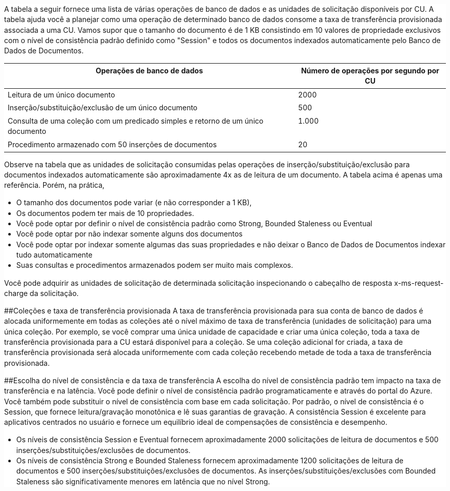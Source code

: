 A tabela a seguir fornece uma lista de várias operações de banco de dados e as unidades de solicitação disponíveis por CU. A tabela ajuda você a planejar como uma operação de determinado banco de dados consome a taxa de transferência provisionada associada a uma CU.  Vamos supor que o tamanho do documento é de 1 KB consistindo em 10 valores de propriedade exclusivos com o nível de consistência padrão definido como "Session" e todos os documentos indexados automaticamente pelo Banco de Dados de Documentos. 

|Operações de banco de dados|Número de operações por segundo por CU|
|-------------------|--------------------------------------|
|Leitura de um único documento	|2000
|Inserção/substituição/exclusão de um único documento	|500
|Consulta de uma coleção com um predicado simples e retorno de um único documento	|1.000
|Procedimento armazenado com 50 inserções de documentos	|20

Observe na tabela que as unidades de solicitação consumidas pelas operações de inserção/substituição/exclusão para documentos indexados automaticamente são aproximadamente 4x as de leitura de um documento. A tabela acima é apenas uma referência. Porém, na prática,  

-	O tamanho dos documentos pode variar (e não corresponder a 1 KB), 
-	Os documentos podem ter mais de 10 propriedades.
-	Você pode optar por definir o nível de consistência padrão como Strong, Bounded Staleness ou Eventual
-	Você pode optar por não indexar somente alguns dos documentos 
-	Você pode optar por indexar somente algumas das suas propriedades e não deixar o Banco de Dados de Documentos indexar tudo automaticamente
-	Suas consultas e procedimentos armazenados podem ser muito mais complexos.  

 Você pode adquirir as unidades de solicitação de determinada solicitação inspecionando o cabeçalho de resposta x-ms-request-charge da solicitação.  

##<a name="Collections"></a>Coleções e taxa de transferência provisionada
A taxa de transferência provisionada para sua conta de banco de dados é alocada uniformemente em todas as coleções até o nível máximo de taxa de transferência (unidades de solicitação) para uma única coleção. Por exemplo, se você comprar uma única unidade de capacidade e criar uma única coleção, toda a taxa de transferência provisionada para a CU estará disponível para a coleção. Se uma coleção adicional for criada, a taxa de transferência provisionada será alocada uniformemente com cada coleção recebendo metade de toda a taxa de transferência provisionada.  

##<a name="Consistency"></a>Escolha do nível de consistência e da taxa de transferência
A escolha do nível de consistência padrão tem impacto na taxa de transferência e na latência.  Você pode definir o nível de consistência padrão programaticamente e através do portal do Azure. Você também pode substituir o nível de consistência com base em cada solicitação. Por padrão, o nível de consistência é o Session, que fornece leitura/gravação monotônica e lê suas garantias de gravação. A consistência Session é excelente para aplicativos centrados no usuário e fornece um equilíbrio ideal de compensações de consistência e desempenho.   

-	Os níveis de consistência Session e Eventual fornecem aproximadamente 2000 solicitações de leitura de documentos e 500 inserções/substituições/exclusões de documentos.
-	Os níveis de consistência Strong e Bounded Staleness fornecem aproximadamente 1200 solicitações de leitura de documentos e 500 inserções/substituições/exclusões de documentos. As inserções/substituições/exclusões com Bounded Staleness são significativamente menores em latência que no nível Strong.  
